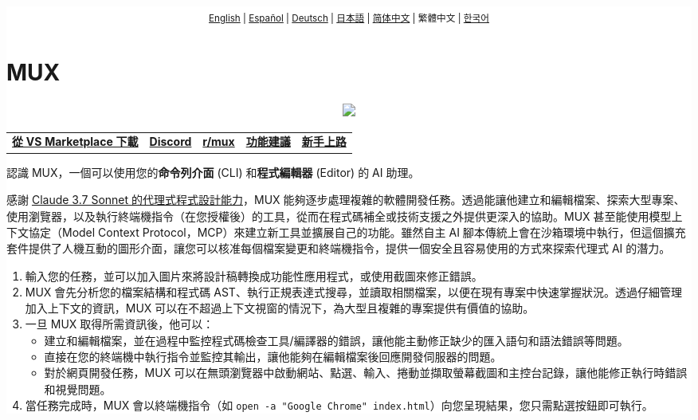 <div align="center"><sub>
<a href="https://github.com/mux/mux/blob/main/README.md" target="_blank">English</a> | <a href="https://github.com/mux/mux/blob/main/locales/es/README.md" target="_blank">Español</a> | <a href="https://github.com/mux/mux/blob/main/locales/de/README.md" target="_blank">Deutsch</a> | <a href="https://github.com/mux/mux/blob/main/locales/ja/README.md" target="_blank">日本語</a> | <a href="https://github.com/mux/mux/blob/main/locales/zh-cn/README.md" target="_blank">简体中文</a> | 繁體中文 | <a href="https://github.com/mux/mux/blob/main/locales/ko/README.md" target="_blank">한국어</a>
</sub></div>

# MUX

<p align="center">
    <img src="https://media.githubusercontent.com/media/mux/mux/main/assets/docs/demo.gif" width="100%" />
</p>

<div align="center">
<table>
<tbody>
<td align="center">
<a href="https://marketplace.visualstudio.com/items?itemName=saoudrizwan.claude-dev" target="_blank"><strong>從 VS Marketplace 下載</strong></a>
</td>
<td align="center">
<a href="https://discord.gg/mux" target="_blank"><strong>Discord</strong></a>
</td>
<td align="center">
<a href="https://www.reddit.com/r/mux/" target="_blank"><strong>r/mux</strong></a>
</td>
<td align="center">
<a href="https://github.com/mux/mux/discussions/categories/feature-requests?discussions_q=is%3Aopen+category%3A%22Feature+Requests%22+sort%3Atop" target="_blank"><strong>功能建議</strong></a>
</td>
<td align="center">
<a href="https://docs.mux.bot/getting-started/getting-started-new-coders" target="_blank"><strong>新手上路</strong></a>
</td>
</tbody>
</table>
</div>

認識 MUX，一個可以使用您的**命令列介面** (CLI) 和**程式編輯器** (Editor) 的 AI 助理。

感謝 [Claude 3.7 Sonnet 的代理式程式設計能力](https://www.anthropic.com/claude/sonnet)，MUX 能夠逐步處理複雜的軟體開發任務。透過能讓他建立和編輯檔案、探索大型專案、使用瀏覽器，以及執行終端機指令（在您授權後）的工具，從而在程式碼補全或技術支援之外提供更深入的協助。MUX 甚至能使用模型上下文協定（Model Context Protocol，MCP）來建立新工具並擴展自己的功能。雖然自主 AI 腳本傳統上會在沙箱環境中執行，但這個擴充套件提供了人機互動的圖形介面，讓您可以核准每個檔案變更和終端機指令，提供一個安全且容易使用的方式來探索代理式 AI 的潛力。

1. 輸入您的任務，並可以加入圖片來將設計稿轉換成功能性應用程式，或使用截圖來修正錯誤。
2. MUX 會先分析您的檔案結構和程式碼 AST、執行正規表達式搜尋，並讀取相關檔案，以便在現有專案中快速掌握狀況。透過仔細管理加入上下文的資訊，MUX 可以在不超過上下文視窗的情況下，為大型且複雜的專案提供有價值的協助。
3. 一旦 MUX 取得所需資訊後，他可以：
    - 建立和編輯檔案，並在過程中監控程式碼檢查工具/編譯器的錯誤，讓他能主動修正缺少的匯入語句和語法錯誤等問題。
    - 直接在您的終端機中執行指令並監控其輸出，讓他能夠在編輯檔案後回應開發伺服器的問題。
    - 對於網頁開發任務，MUX 可以在無頭瀏覽器中啟動網站、點選、輸入、捲動並擷取螢幕截圖和主控台記錄，讓他能修正執行時錯誤和視覺問題。
4. 當任務完成時，MUX 會以終端機指令（如 `open -a "Google Chrome" index.html`）向您呈現結果，您只需點選按鈕即可執行。
